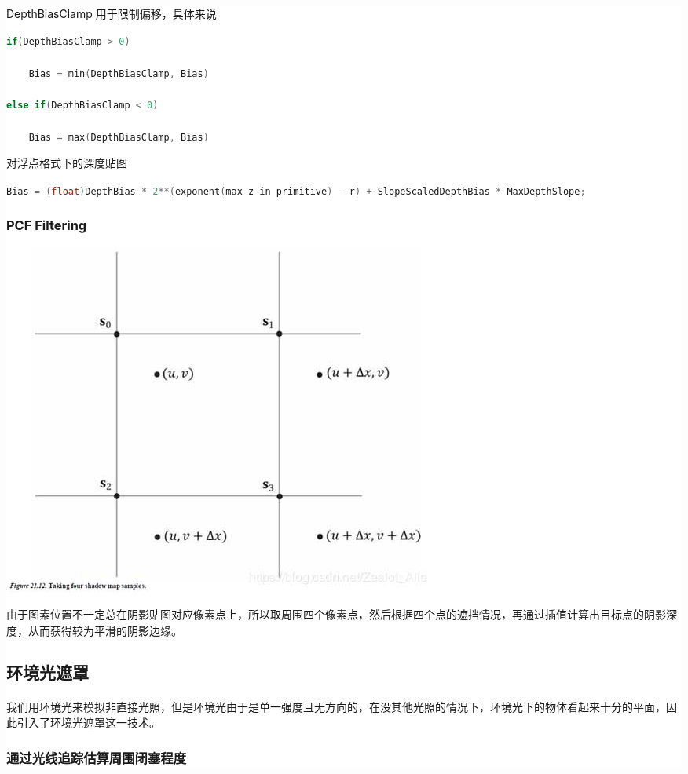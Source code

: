 DepthBiasClamp 用于限制偏移，具体来说

```c++
if(DepthBiasClamp > 0)

    Bias = min(DepthBiasClamp, Bias)

else if(DepthBiasClamp < 0)

    Bias = max(DepthBiasClamp, Bias)
```

对浮点格式下的深度贴图

```c++
Bias = (float)DepthBias * 2**(exponent(max z in primitive) - r) + SlopeScaledDepthBias * MaxDepthSlope;
```

### PCF Filtering

![10](/assets/images/2019-01-27-DX1112/10.jpg)

由于图素位置不一定总在阴影贴图对应像素点上，所以取周围四个像素点，然后根据四个点的遮挡情况，再通过插值计算出目标点的阴影深度，从而获得较为平滑的阴影边缘。

## 环境光遮罩

我们用环境光来模拟非直接光照，但是环境光由于是单一强度且无方向的，在没其他光照的情况下，环境光下的物体看起来十分的平面，因此引入了环境光遮罩这一技术。

### 通过光线追踪估算周围闭塞程度
